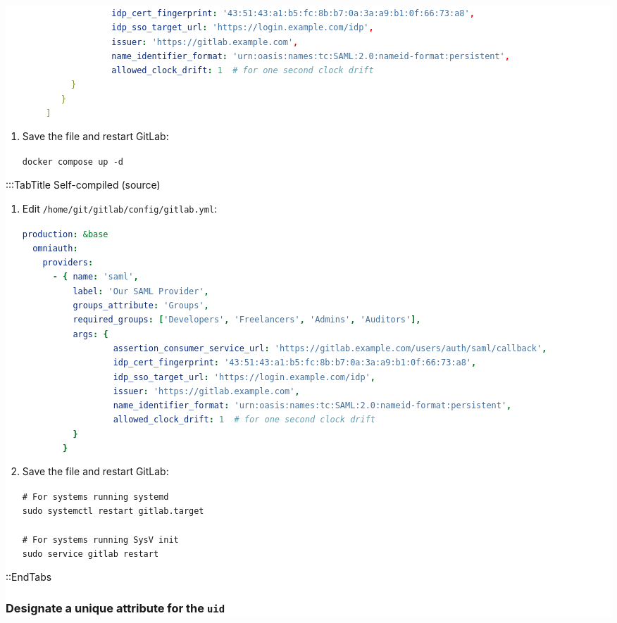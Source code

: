    ```yaml
                        idp_cert_fingerprint: '43:51:43:a1:b5:fc:8b:b7:0a:3a:a9:b1:0f:66:73:a8',
                        idp_sso_target_url: 'https://login.example.com/idp',
                        issuer: 'https://gitlab.example.com',
                        name_identifier_format: 'urn:oasis:names:tc:SAML:2.0:nameid-format:persistent',
                        allowed_clock_drift: 1  # for one second clock drift
                }
              }
           ]
   ```

1. Save the file and restart GitLab:

   ```shell
   docker compose up -d
   ```

:::TabTitle Self-compiled (source)

1. Edit `/home/git/gitlab/config/gitlab.yml`:

   ```yaml
   production: &base
     omniauth:
       providers:
         - { name: 'saml',
             label: 'Our SAML Provider',
             groups_attribute: 'Groups',
             required_groups: ['Developers', 'Freelancers', 'Admins', 'Auditors'],
             args: {
                     assertion_consumer_service_url: 'https://gitlab.example.com/users/auth/saml/callback',
                     idp_cert_fingerprint: '43:51:43:a1:b5:fc:8b:b7:0a:3a:a9:b1:0f:66:73:a8',
                     idp_sso_target_url: 'https://login.example.com/idp',
                     issuer: 'https://gitlab.example.com',
                     name_identifier_format: 'urn:oasis:names:tc:SAML:2.0:nameid-format:persistent',
                     allowed_clock_drift: 1  # for one second clock drift
             }
           }
   ```

1. Save the file and restart GitLab:

   ```shell
   # For systems running systemd
   sudo systemctl restart gitlab.target

   # For systems running SysV init
   sudo service gitlab restart
   ```

::EndTabs

### Designate a unique attribute for the `uid`
